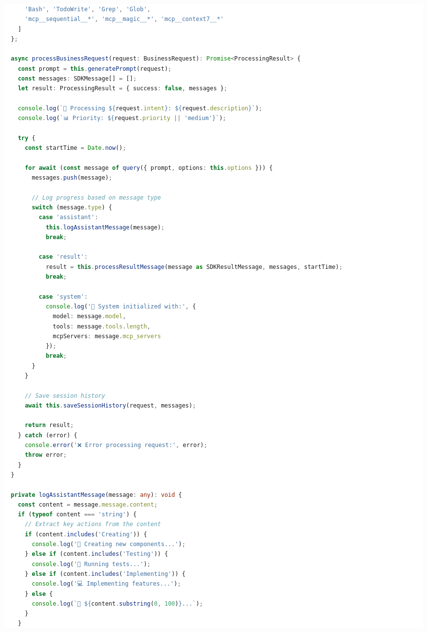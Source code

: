```typescript
      'Bash', 'TodoWrite', 'Grep', 'Glob',
      'mcp__sequential__*', 'mcp__magic__*', 'mcp__context7__*'
    ]
  };

  async processBusinessRequest(request: BusinessRequest): Promise<ProcessingResult> {
    const prompt = this.generatePrompt(request);
    const messages: SDKMessage[] = [];
    let result: ProcessingResult = { success: false, messages };
    
    console.log(`🚀 Processing ${request.intent}: ${request.description}`);
    console.log(`📊 Priority: ${request.priority || 'medium'}`);
    
    try {
      const startTime = Date.now();
      
      for await (const message of query({ prompt, options: this.options })) {
        messages.push(message);
        
        // Log progress based on message type
        switch (message.type) {
          case 'assistant':
            this.logAssistantMessage(message);
            break;
            
          case 'result':
            result = this.processResultMessage(message as SDKResultMessage, messages, startTime);
            break;
            
          case 'system':
            console.log('🔧 System initialized with:', {
              model: message.model,
              tools: message.tools.length,
              mcpServers: message.mcp_servers
            });
            break;
        }
      }
      
      // Save session history
      await this.saveSessionHistory(request, messages);
      
      return result;
    } catch (error) {
      console.error('❌ Error processing request:', error);
      throw error;
    }
  }
  
  private logAssistantMessage(message: any): void {
    const content = message.message.content;
    if (typeof content === 'string') {
      // Extract key actions from the content
      if (content.includes('Creating')) {
        console.log('🔨 Creating new components...');
      } else if (content.includes('Testing')) {
        console.log('🧪 Running tests...');
      } else if (content.includes('Implementing')) {
        console.log('💻 Implementing features...');
      } else {
        console.log(`📝 ${content.substring(0, 100)}...`);
      }
    }
```